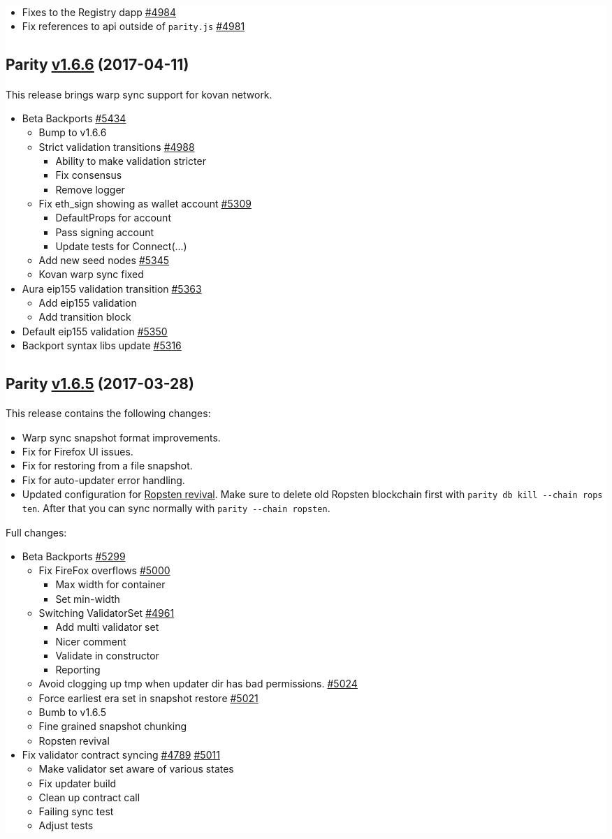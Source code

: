   - Fixes to the Registry dapp [#4984](https://github.com/paritytech/parity/pull/4984)
  - Fix references to api outside of `parity.js` [#4981](https://github.com/paritytech/parity/pull/4981)

## Parity [v1.6.6](https://github.com/paritytech/parity/releases/tag/v1.6.6) (2017-04-11)

This release brings warp sync support for kovan network.

- Beta Backports [#5434](https://github.com/paritytech/parity/pull/5434)
  - Bump to v1.6.6
  - Strict validation transitions [#4988](https://github.com/paritytech/parity/pull/4988)
    - Ability to make validation stricter
    - Fix consensus
    - Remove logger
  - Fix eth_sign showing as wallet account [#5309](https://github.com/paritytech/parity/pull/5309)
    - DefaultProps for account
    - Pass signing account
    - Update tests for Connect(...)
  - Add new seed nodes [#5345](https://github.com/paritytech/parity/pull/5345)
  - Kovan warp sync fixed
- Aura eip155 validation transition [#5363](https://github.com/paritytech/parity/pull/5363)
  - Add eip155 validation
  - Add transition block
- Default eip155 validation [#5350](https://github.com/paritytech/parity/pull/5350)
- Backport syntax libs update [#5316](https://github.com/paritytech/parity/pull/5316)

## Parity [v1.6.5](https://github.com/paritytech/parity/releases/tag/v1.6.5) (2017-03-28)

This release contains the following changes:

- Warp sync snapshot format improvements.
- Fix for Firefox UI issues.
- Fix for restoring from a file snapshot.
- Fix for auto-updater error handling.
- Updated configuration for [Ropsten revival](https://github.com/ethereum/ropsten/blob/master/revival.md). Make sure to delete old Ropsten blockchain first with `parity db kill --chain ropsten`. After that you can sync normally with `parity --chain ropsten`.

Full changes:

- Beta Backports [#5299](https://github.com/paritytech/parity/pull/5299)
  - Fix FireFox overflows [#5000](https://github.com/paritytech/parity/pull/5000)
    - Max width for container
    - Set min-width
  - Switching ValidatorSet [#4961](https://github.com/paritytech/parity/pull/4961)
    - Add multi validator set
    - Nicer comment
    - Validate in constructor
    - Reporting
  - Avoid clogging up tmp when updater dir has bad permissions. [#5024](https://github.com/paritytech/parity/pull/5024)
  - Force earliest era set in snapshot restore [#5021](https://github.com/paritytech/parity/pull/5021)
  - Bumb to v1.6.5
  - Fine grained snapshot chunking
  - Ropsten revival
- Fix validator contract syncing [#4789](https://github.com/paritytech/parity/pull/4789) [#5011](https://github.com/paritytech/parity/pull/5011)
  - Make validator set aware of various states
  - Fix updater build
  - Clean up contract call
  - Failing sync test
  - Adjust tests